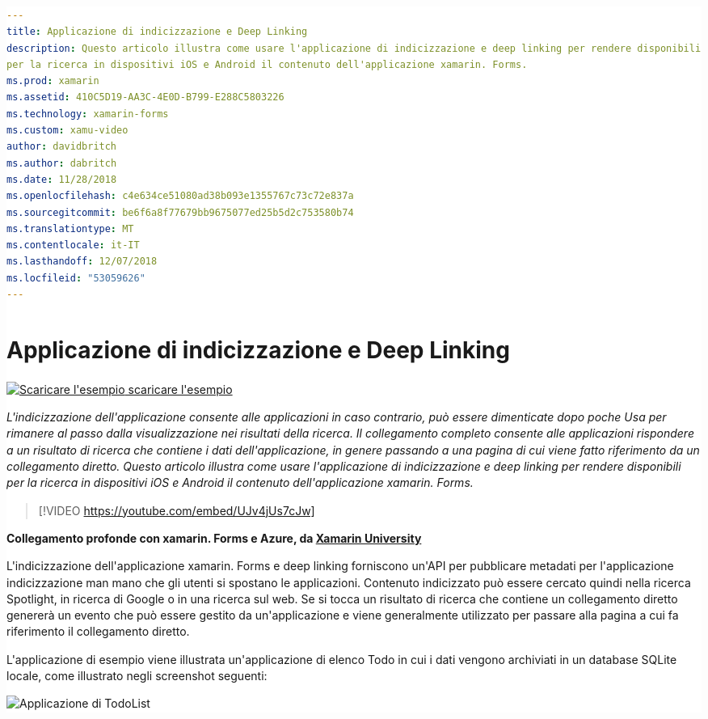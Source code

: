```yaml
---
title: Applicazione di indicizzazione e Deep Linking
description: Questo articolo illustra come usare l'applicazione di indicizzazione e deep linking per rendere disponibili per la ricerca in dispositivi iOS e Android il contenuto dell'applicazione xamarin. Forms.
ms.prod: xamarin
ms.assetid: 410C5D19-AA3C-4E0D-B799-E288C5803226
ms.technology: xamarin-forms
ms.custom: xamu-video
author: davidbritch
ms.author: dabritch
ms.date: 11/28/2018
ms.openlocfilehash: c4e634ce51080ad38b093e1355767c73c72e837a
ms.sourcegitcommit: be6f6a8f77679bb9675077ed25b5d2c753580b74
ms.translationtype: MT
ms.contentlocale: it-IT
ms.lasthandoff: 12/07/2018
ms.locfileid: "53059626"
---
```

# <a name="application-indexing-and-deep-linking"></a>Applicazione di indicizzazione e Deep Linking

[![Scaricare l'esempio](~/media/shared/download.png) scaricare l'esempio](https://developer.xamarin.com/samples/xamarin-forms/deeplinking/)

_L'indicizzazione dell'applicazione consente alle applicazioni in caso contrario, può essere dimenticate dopo poche Usa per rimanere al passo dalla visualizzazione nei risultati della ricerca. Il collegamento completo consente alle applicazioni rispondere a un risultato di ricerca che contiene i dati dell'applicazione, in genere passando a una pagina di cui viene fatto riferimento da un collegamento diretto. Questo articolo illustra come usare l'applicazione di indicizzazione e deep linking per rendere disponibili per la ricerca in dispositivi iOS e Android il contenuto dell'applicazione xamarin. Forms._

> [!VIDEO https://youtube.com/embed/UJv4jUs7cJw]

**Collegamento profonde con xamarin. Forms e Azure, da [Xamarin University](https://university.xamarin.com/)**


L'indicizzazione dell'applicazione xamarin. Forms e deep linking forniscono un'API per pubblicare metadati per l'applicazione indicizzazione man mano che gli utenti si spostano le applicazioni. Contenuto indicizzato può essere cercato quindi nella ricerca Spotlight, in ricerca di Google o in una ricerca sul web. Se si tocca un risultato di ricerca che contiene un collegamento diretto genererà un evento che può essere gestito da un'applicazione e viene generalmente utilizzato per passare alla pagina a cui fa riferimento il collegamento diretto.

L'applicazione di esempio viene illustrata un'applicazione di elenco Todo in cui i dati vengono archiviati in un database SQLite locale, come illustrato negli screenshot seguenti:

![](deep-linking-images/screenshots.png "Applicazione di TodoList")
